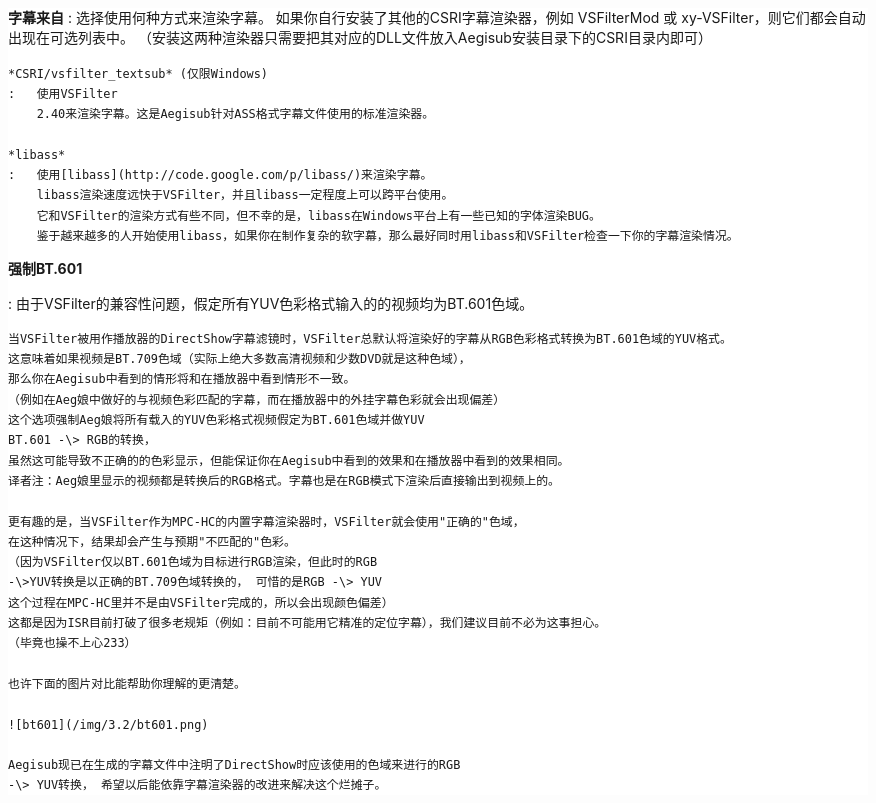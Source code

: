 **字幕来自**
:   选择使用何种方式来渲染字幕。
    如果你自行安装了其他的CSRI字幕渲染器，例如 VSFilterMod 或
    xy-VSFilter，则它们都会自动出现在可选列表中。
    （安装这两种渲染器只需要把其对应的DLL文件放入Aegisub安装目录下的CSRI目录内即可）

    *CSRI/vsfilter_textsub* (仅限Windows)
    :   使用VSFilter
        2.40来渲染字幕。这是Aegisub针对ASS格式字幕文件使用的标准渲染器。

    *libass*
    :   使用[libass](http://code.google.com/p/libass/)来渲染字幕。
        libass渲染速度远快于VSFilter，并且libass一定程度上可以跨平台使用。
        它和VSFilter的渲染方式有些不同，但不幸的是，libass在Windows平台上有一些已知的字体渲染BUG。
        鉴于越来越多的人开始使用libass，如果你在制作复杂的软字幕，那么最好同时用libass和VSFilter检查一下你的字幕渲染情况。

**强制BT.601**

:   由于VSFilter的兼容性问题，假定所有YUV色彩格式输入的的视频均为BT.601色域。

    当VSFilter被用作播放器的DirectShow字幕滤镜时，VSFilter总默认将渲染好的字幕从RGB色彩格式转换为BT.601色域的YUV格式。
    这意味着如果视频是BT.709色域（实际上绝大多数高清视频和少数DVD就是这种色域），
    那么你在Aegisub中看到的情形将和在播放器中看到情形不一致。
    （例如在Aeg娘中做好的与视频色彩匹配的字幕，而在播放器中的外挂字幕色彩就会出现偏差）
    这个选项强制Aeg娘将所有载入的YUV色彩格式视频假定为BT.601色域并做YUV
    BT.601 -\> RGB的转换，
    虽然这可能导致不正确的的色彩显示，但能保证你在Aegisub中看到的效果和在播放器中看到的效果相同。
    译者注：Aeg娘里显示的视频都是转换后的RGB格式。字幕也是在RGB模式下渲染后直接输出到视频上的。

    更有趣的是，当VSFilter作为MPC-HC的内置字幕渲染器时，VSFilter就会使用"正确的"色域，
    在这种情况下，结果却会产生与预期"不匹配的"色彩。
    （因为VSFilter仅以BT.601色域为目标进行RGB渲染，但此时的RGB
    -\>YUV转换是以正确的BT.709色域转换的， 可惜的是RGB -\> YUV
    这个过程在MPC-HC里并不是由VSFilter完成的，所以会出现颜色偏差）
    这都是因为ISR目前打破了很多老规矩（例如：目前不可能用它精准的定位字幕），我们建议目前不必为这事担心。
    （毕竟也操不上心233）

    也许下面的图片对比能帮助你理解的更清楚。

    ![bt601](/img/3.2/bt601.png)

    Aegisub现已在生成的字幕文件中注明了DirectShow时应该使用的色域来进行的RGB
    -\> YUV转换， 希望以后能依靠字幕渲染器的改进来解决这个烂摊子。
